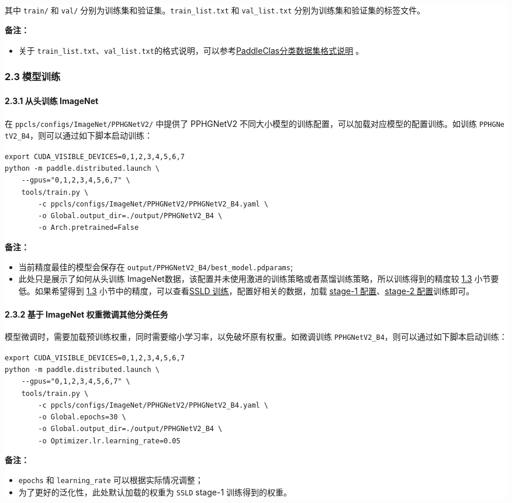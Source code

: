 其中 `train/` 和 `val/` 分别为训练集和验证集。`train_list.txt` 和 `val_list.txt` 分别为训练集和验证集的标签文件。

**备注：**

* 关于 `train_list.txt`、`val_list.txt`的格式说明，可以参考[PaddleClas分类数据集格式说明](../../training/single_label_classification/dataset.md#1-数据集格式说明) 。


<a name="2.3"></a>

### 2.3 模型训练

<a name="2.3.1"></a>

#### 2.3.1 从头训练 ImageNet

在 `ppcls/configs/ImageNet/PPHGNetV2/` 中提供了 PPHGNetV2 不同大小模型的训练配置，可以加载对应模型的配置训练。如训练 `PPHGNetV2_B4`，则可以通过如下脚本启动训练：

```shell
export CUDA_VISIBLE_DEVICES=0,1,2,3,4,5,6,7
python -m paddle.distributed.launch \
    --gpus="0,1,2,3,4,5,6,7" \
    tools/train.py \
        -c ppcls/configs/ImageNet/PPHGNetV2/PPHGNetV2_B4.yaml \
        -o Global.output_dir=./output/PPHGNetV2_B4 \
        -o Arch.pretrained=False
```


**备注：**

* 当前精度最佳的模型会保存在 `output/PPHGNetV2_B4/best_model.pdparams`;
* 此处只是展示了如何从头训练 ImageNet数据，该配置并未使用激进的训练策略或者蒸馏训练策略，所以训练得到的精度较 [1.3](#1.3) 小节要低。如果希望得到 [1.3](#1.3) 小节中的精度，可以查看[SSLD 训练](../../training/advanced/knowledge_distillation.md)，配置好相关的数据，加载 [stage-1 配置](../../../../ppcls/configs/ImageNet/PPHGNetV2/PPHGNetV2_B4_ssld_stage1.yaml)、[stage-2 配置](../../../../PPHGNetV2_B4_ssld_stage2.yaml)训练即可。

<a name="2.3.2"></a>

#### 2.3.2 基于 ImageNet 权重微调其他分类任务

模型微调时，需要加载预训练权重，同时需要缩小学习率，以免破坏原有权重。如微调训练 `PPHGNetV2_B4`，则可以通过如下脚本启动训练：

```shell
export CUDA_VISIBLE_DEVICES=0,1,2,3,4,5,6,7
python -m paddle.distributed.launch \
    --gpus="0,1,2,3,4,5,6,7" \
    tools/train.py \
        -c ppcls/configs/ImageNet/PPHGNetV2/PPHGNetV2_B4.yaml \
        -o Global.epochs=30 \
        -o Global.output_dir=./output/PPHGNetV2_B4 \
        -o Optimizer.lr.learning_rate=0.05

```
**备注：**

* `epochs` 和 `learning_rate` 可以根据实际情况调整；
* 为了更好的泛化性，此处默认加载的权重为 `SSLD` stage-1 训练得到的权重。

